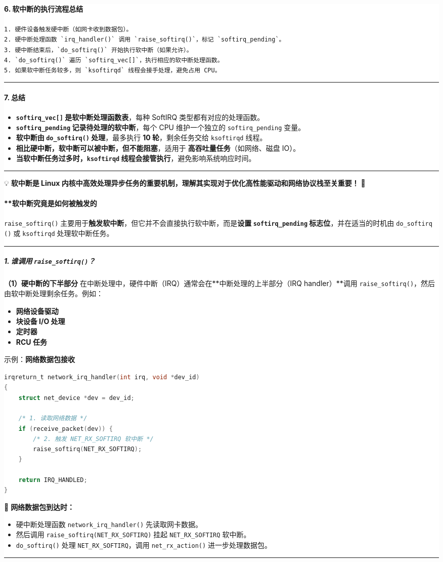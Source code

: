 #### **6. 软中断的执行流程总结**
```
1. 硬件设备触发硬中断（如网卡收到数据包）。
2. 硬中断处理函数 `irq_handler()` 调用 `raise_softirq()`，标记 `softirq_pending`。
3. 硬中断结束后，`do_softirq()` 开始执行软中断（如果允许）。
4. `do_softirq()` 遍历 `softirq_vec[]`，执行相应的软中断处理函数。
5. 如果软中断任务较多，则 `ksoftirqd` 线程会接手处理，避免占用 CPU。
```

---

#### **7. 总结**
- **`softirq_vec[]` 是软中断处理函数表**，每种 SoftIRQ 类型都有对应的处理函数。
- **`softirq_pending` 记录待处理的软中断**，每个 CPU 维护一个独立的 `softirq_pending` 变量。
- **软中断由 `do_softirq()` 处理**，最多执行 **10 轮**，剩余任务交给 `ksoftirqd` 线程。
- **相比硬中断，软中断可以被中断，但不能阻塞**，适用于 **高吞吐量任务**（如网络、磁盘 IO）。
- **当软中断任务过多时，`ksoftirqd` 线程会接管执行**，避免影响系统响应时间。

---

💡 **软中断是 Linux 内核中高效处理异步任务的重要机制，理解其实现对于优化高性能驱动和网络协议栈至关重要！** 🚀

#### **软中断究竟是如何被触发的
`raise_softirq()` 主要用于**触发软中断**，但它并不会直接执行软中断，而是**设置 `softirq_pending` 标志位**，并在适当的时机由 `do_softirq()` 或 `ksoftirqd` 处理软中断任务。  

---

##### **1. 谁调用 `raise_softirq()`？**
 **（1）硬中断的下半部分**
在中断处理中，硬件中断（IRQ）通常会在**中断处理的上半部分（IRQ handler）**调用 `raise_softirq()`，然后由软中断处理剩余任务。例如：
- **网络设备驱动**
- **块设备 I/O 处理**
- **定时器**
- **RCU 任务**

示例：**网络数据包接收**
```c
irqreturn_t network_irq_handler(int irq, void *dev_id)
{
    struct net_device *dev = dev_id;

    /* 1. 读取网络数据 */
    if (receive_packet(dev)) {
        /* 2. 触发 NET_RX_SOFTIRQ 软中断 */
        raise_softirq(NET_RX_SOFTIRQ);
    }

    return IRQ_HANDLED;
}
```
📌 **网络数据包到达时：**
- 硬中断处理函数 `network_irq_handler()` 先读取网卡数据。
- 然后调用 `raise_softirq(NET_RX_SOFTIRQ)` 挂起 `NET_RX_SOFTIRQ` 软中断。
- `do_softirq()` 处理 `NET_RX_SOFTIRQ`，调用 `net_rx_action()` 进一步处理数据包。

---